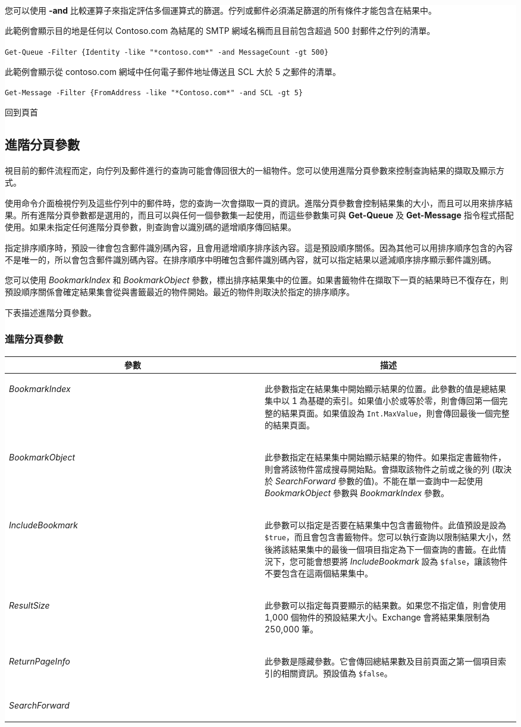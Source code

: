 
您可以使用 **-and** 比較運算子來指定評估多個運算式的篩選。佇列或郵件必須滿足篩選的所有條件才能包含在結果中。

此範例會顯示目的地是任何以 Contoso.com 為結尾的 SMTP 網域名稱而且目前包含超過 500 封郵件之佇列的清單。

    Get-Queue -Filter {Identity -like "*contoso.com*" -and MessageCount -gt 500}

此範例會顯示從 contoso.com 網域中任何電子郵件地址傳送且 SCL 大於 5 之郵件的清單。

    Get-Message -Filter {FromAddress -like "*Contoso.com*" -and SCL -gt 5}

回到頁首

## 進階分頁參數

視目前的郵件流程而定，向佇列及郵件進行的查詢可能會傳回很大的一組物件。您可以使用進階分頁參數來控制查詢結果的擷取及顯示方式。

使用命令介面檢視佇列及這些佇列中的郵件時，您的查詢一次會擷取一頁的資訊。進階分頁參數會控制結果集的大小，而且可以用來排序結果。所有進階分頁參數都是選用的，而且可以與任何一個參數集一起使用，而這些參數集可與 **Get-Queue** 及 **Get-Message** 指令程式搭配使用。如果未指定任何進階分頁參數，則查詢會以識別碼的遞增順序傳回結果。

指定排序順序時，預設一律會包含郵件識別碼內容，且會用遞增順序排序該內容。這是預設順序關係。因為其他可以用排序順序包含的內容不是唯一的，所以會包含郵件識別碼內容。在排序順序中明確包含郵件識別碼內容，就可以指定結果以遞減順序排序顯示郵件識別碼。

您可以使用 *BookmarkIndex* 和 *BookmarkObject* 參數，標出排序結果集中的位置。如果書籤物件在擷取下一頁的結果時已不復存在，則預設順序關係會確定結果集會從與書籤最近的物件開始。最近的物件則取決於指定的排序順序。

下表描述進階分頁參數。

### 進階分頁參數

<table>
<colgroup>
<col style="width: 50%" />
<col style="width: 50%" />
</colgroup>
<thead>
<tr class="header">
<th>參數</th>
<th>描述</th>
</tr>
</thead>
<tbody>
<tr class="odd">
<td><p><em>BookmarkIndex</em></p></td>
<td><p>此參數指定在結果集中開始顯示結果的位置。此參數的值是總結果集中以 1 為基礎的索引。如果值小於或等於零，則會傳回第一個完整的結果頁面。如果值設為 <code>Int.MaxValue</code>，則會傳回最後一個完整的結果頁面。</p></td>
</tr>
<tr class="even">
<td><p><em>BookmarkObject</em></p></td>
<td><p>此參數指定在結果集中開始顯示結果的物件。如果指定書籤物件，則會將該物件當成搜尋開始點。會擷取該物件之前或之後的列 (取決於 <em>SearchForward</em> 參數的值)。不能在單一查詢中一起使用 <em>BookmarkObject</em> 參數與 <em>BookmarkIndex</em> 參數。</p></td>
</tr>
<tr class="odd">
<td><p><em>IncludeBookmark</em></p></td>
<td><p>此參數可以指定是否要在結果集中包含書籤物件。此值預設是設為 <code>$true</code>，而且會包含書籤物件。您可以執行查詢以限制結果大小，然後將該結果集中的最後一個項目指定為下一個查詢的書籤。在此情況下，您可能會想要將 <em>IncludeBookmark</em> 設為 <code>$false</code>，讓該物件不要包含在這兩個結果集中。</p></td>
</tr>
<tr class="even">
<td><p><em>ResultSize</em></p></td>
<td><p>此參數可以指定每頁要顯示的結果數。如果您不指定值，則會使用 1,000 個物件的預設結果大小。Exchange 會將結果集限制為 250,000 筆。</p></td>
</tr>
<tr class="odd">
<td><p><em>ReturnPageInfo</em></p></td>
<td><p>此參數是隱藏參數。它會傳回總結果數及目前頁面之第一個項目索引的相關資訊。預設值為 <code>$false</code>。</p></td>
</tr>
<tr class="even">
<td><p><em>SearchForward</em></p></td>